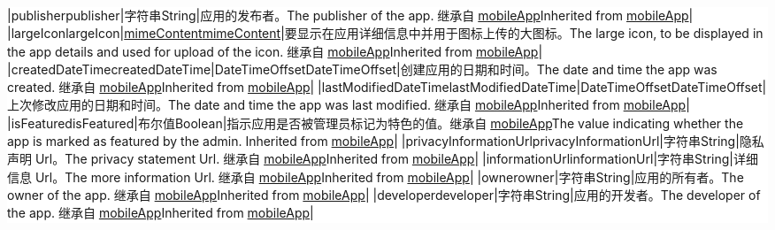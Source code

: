 |<span data-ttu-id="ce1d9-131">publisher</span><span class="sxs-lookup"><span data-stu-id="ce1d9-131">publisher</span></span>|<span data-ttu-id="ce1d9-132">字符串</span><span class="sxs-lookup"><span data-stu-id="ce1d9-132">String</span></span>|<span data-ttu-id="ce1d9-133">应用的发布者。</span><span class="sxs-lookup"><span data-stu-id="ce1d9-133">The publisher of the app.</span></span> <span data-ttu-id="ce1d9-134">继承自 [mobileApp](../resources/intune_apps_mobileapp.md)</span><span class="sxs-lookup"><span data-stu-id="ce1d9-134">Inherited from [mobileApp](../resources/intune_apps_mobileapp.md)</span></span>|
|<span data-ttu-id="ce1d9-135">largeIcon</span><span class="sxs-lookup"><span data-stu-id="ce1d9-135">largeIcon</span></span>|[<span data-ttu-id="ce1d9-136">mimeContent</span><span class="sxs-lookup"><span data-stu-id="ce1d9-136">mimeContent</span></span>](../resources/intune_shared_mimecontent.md)|<span data-ttu-id="ce1d9-137">要显示在应用详细信息中并用于图标上传的大图标。</span><span class="sxs-lookup"><span data-stu-id="ce1d9-137">The large icon, to be displayed in the app details and used for upload of the icon.</span></span> <span data-ttu-id="ce1d9-138">继承自 [mobileApp](../resources/intune_apps_mobileapp.md)</span><span class="sxs-lookup"><span data-stu-id="ce1d9-138">Inherited from [mobileApp](../resources/intune_apps_mobileapp.md)</span></span>|
|<span data-ttu-id="ce1d9-139">createdDateTime</span><span class="sxs-lookup"><span data-stu-id="ce1d9-139">createdDateTime</span></span>|<span data-ttu-id="ce1d9-140">DateTimeOffset</span><span class="sxs-lookup"><span data-stu-id="ce1d9-140">DateTimeOffset</span></span>|<span data-ttu-id="ce1d9-141">创建应用的日期和时间。</span><span class="sxs-lookup"><span data-stu-id="ce1d9-141">The date and time the app was created.</span></span> <span data-ttu-id="ce1d9-142">继承自 [mobileApp](../resources/intune_apps_mobileapp.md)</span><span class="sxs-lookup"><span data-stu-id="ce1d9-142">Inherited from [mobileApp](../resources/intune_apps_mobileapp.md)</span></span>|
|<span data-ttu-id="ce1d9-143">lastModifiedDateTime</span><span class="sxs-lookup"><span data-stu-id="ce1d9-143">lastModifiedDateTime</span></span>|<span data-ttu-id="ce1d9-144">DateTimeOffset</span><span class="sxs-lookup"><span data-stu-id="ce1d9-144">DateTimeOffset</span></span>|<span data-ttu-id="ce1d9-145">上次修改应用的日期和时间。</span><span class="sxs-lookup"><span data-stu-id="ce1d9-145">The date and time the app was last modified.</span></span> <span data-ttu-id="ce1d9-146">继承自 [mobileApp](../resources/intune_apps_mobileapp.md)</span><span class="sxs-lookup"><span data-stu-id="ce1d9-146">Inherited from [mobileApp](../resources/intune_apps_mobileapp.md)</span></span>|
|<span data-ttu-id="ce1d9-147">isFeatured</span><span class="sxs-lookup"><span data-stu-id="ce1d9-147">isFeatured</span></span>|<span data-ttu-id="ce1d9-148">布尔值</span><span class="sxs-lookup"><span data-stu-id="ce1d9-148">Boolean</span></span>|<span data-ttu-id="ce1d9-149">指示应用是否被管理员标记为特色的值。继承自 [mobileApp](../resources/intune_apps_mobileapp.md)</span><span class="sxs-lookup"><span data-stu-id="ce1d9-149">The value indicating whether the app is marked as featured by the admin. Inherited from [mobileApp](../resources/intune_apps_mobileapp.md)</span></span>|
|<span data-ttu-id="ce1d9-150">privacyInformationUrl</span><span class="sxs-lookup"><span data-stu-id="ce1d9-150">privacyInformationUrl</span></span>|<span data-ttu-id="ce1d9-151">字符串</span><span class="sxs-lookup"><span data-stu-id="ce1d9-151">String</span></span>|<span data-ttu-id="ce1d9-152">隐私声明 Url。</span><span class="sxs-lookup"><span data-stu-id="ce1d9-152">The privacy statement Url.</span></span> <span data-ttu-id="ce1d9-153">继承自 [mobileApp](../resources/intune_apps_mobileapp.md)</span><span class="sxs-lookup"><span data-stu-id="ce1d9-153">Inherited from [mobileApp](../resources/intune_apps_mobileapp.md)</span></span>|
|<span data-ttu-id="ce1d9-154">informationUrl</span><span class="sxs-lookup"><span data-stu-id="ce1d9-154">informationUrl</span></span>|<span data-ttu-id="ce1d9-155">字符串</span><span class="sxs-lookup"><span data-stu-id="ce1d9-155">String</span></span>|<span data-ttu-id="ce1d9-156">详细信息 Url。</span><span class="sxs-lookup"><span data-stu-id="ce1d9-156">The more information Url.</span></span> <span data-ttu-id="ce1d9-157">继承自 [mobileApp](../resources/intune_apps_mobileapp.md)</span><span class="sxs-lookup"><span data-stu-id="ce1d9-157">Inherited from [mobileApp](../resources/intune_apps_mobileapp.md)</span></span>|
|<span data-ttu-id="ce1d9-158">owner</span><span class="sxs-lookup"><span data-stu-id="ce1d9-158">owner</span></span>|<span data-ttu-id="ce1d9-159">字符串</span><span class="sxs-lookup"><span data-stu-id="ce1d9-159">String</span></span>|<span data-ttu-id="ce1d9-160">应用的所有者。</span><span class="sxs-lookup"><span data-stu-id="ce1d9-160">The owner of the app.</span></span> <span data-ttu-id="ce1d9-161">继承自 [mobileApp](../resources/intune_apps_mobileapp.md)</span><span class="sxs-lookup"><span data-stu-id="ce1d9-161">Inherited from [mobileApp](../resources/intune_apps_mobileapp.md)</span></span>|
|<span data-ttu-id="ce1d9-162">developer</span><span class="sxs-lookup"><span data-stu-id="ce1d9-162">developer</span></span>|<span data-ttu-id="ce1d9-163">字符串</span><span class="sxs-lookup"><span data-stu-id="ce1d9-163">String</span></span>|<span data-ttu-id="ce1d9-164">应用的开发者。</span><span class="sxs-lookup"><span data-stu-id="ce1d9-164">The developer of the app.</span></span> <span data-ttu-id="ce1d9-165">继承自 [mobileApp](../resources/intune_apps_mobileapp.md)</span><span class="sxs-lookup"><span data-stu-id="ce1d9-165">Inherited from [mobileApp](../resources/intune_apps_mobileapp.md)</span></span>|